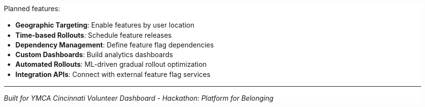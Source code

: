 Planned features:
- **Geographic Targeting**: Enable features by user location
- **Time-based Rollouts**: Schedule feature releases
- **Dependency Management**: Define feature flag dependencies  
- **Custom Dashboards**: Build analytics dashboards
- **Automated Rollouts**: ML-driven gradual rollout optimization
- **Integration APIs**: Connect with external feature flag services

---

*Built for YMCA Cincinnati Volunteer Dashboard - Hackathon: Platform for Belonging*